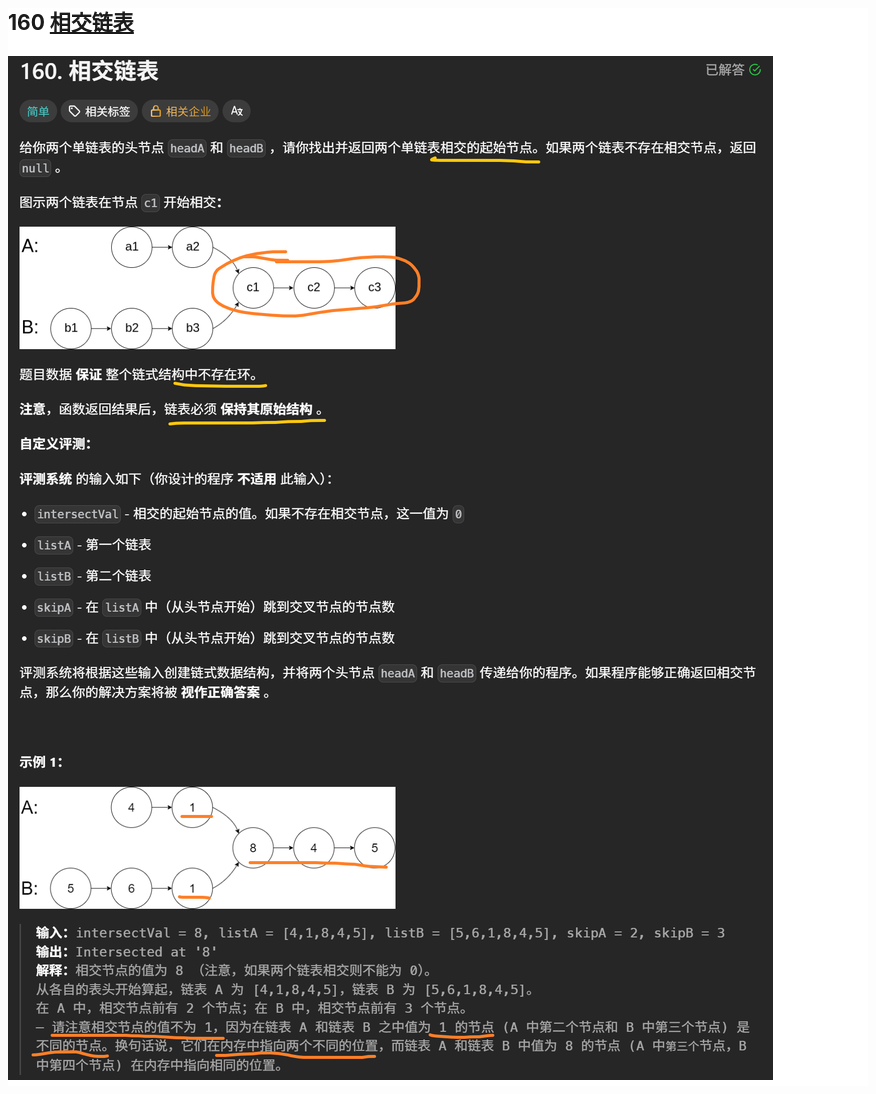 



## 160 [相交链表](https://leetcode.cn/problems/intersection-of-two-linked-lists/description/?envType=study-plan-v2&envId=top-100-liked)

![image-20250630104059221](pic/image-20250630104059221.png)
